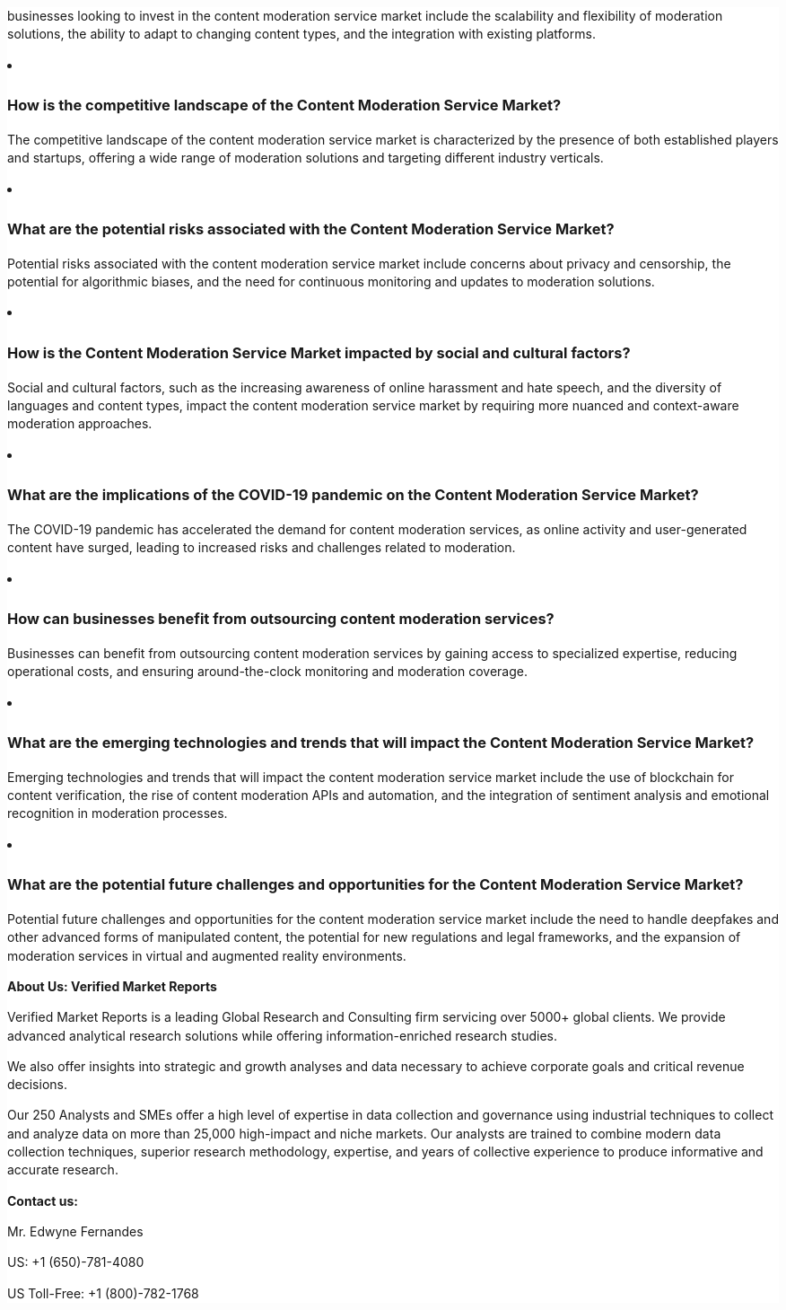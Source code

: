 businesses looking to invest in the content moderation service market include the scalability and flexibility of moderation solutions, the ability to adapt to changing content types, and the integration with existing platforms.</p> </li> <li> <h3>How is the competitive landscape of the Content Moderation Service Market?</h3> <p>The competitive landscape of the content moderation service market is characterized by the presence of both established players and startups, offering a wide range of moderation solutions and targeting different industry verticals.</p> </li> <li> <h3>What are the potential risks associated with the Content Moderation Service Market?</h3> <p>Potential risks associated with the content moderation service market include concerns about privacy and censorship, the potential for algorithmic biases, and the need for continuous monitoring and updates to moderation solutions.</p> </li> <li> <h3>How is the Content Moderation Service Market impacted by social and cultural factors?</h3> <p>Social and cultural factors, such as the increasing awareness of online harassment and hate speech, and the diversity of languages and content types, impact the content moderation service market by requiring more nuanced and context-aware moderation approaches.</p> </li> <li> <h3>What are the implications of the COVID-19 pandemic on the Content Moderation Service Market?</h3> <p>The COVID-19 pandemic has accelerated the demand for content moderation services, as online activity and user-generated content have surged, leading to increased risks and challenges related to moderation.</p> </li> <li> <h3>How can businesses benefit from outsourcing content moderation services?</h3> <p>Businesses can benefit from outsourcing content moderation services by gaining access to specialized expertise, reducing operational costs, and ensuring around-the-clock monitoring and moderation coverage.</p> </li> <li> <h3>What are the emerging technologies and trends that will impact the Content Moderation Service Market?</h3> <p>Emerging technologies and trends that will impact the content moderation service market include the use of blockchain for content verification, the rise of content moderation APIs and automation, and the integration of sentiment analysis and emotional recognition in moderation processes.</p> </li> <li> <h3>What are the potential future challenges and opportunities for the Content Moderation Service Market?</h3> <p>Potential future challenges and opportunities for the content moderation service market include the need to handle deepfakes and other advanced forms of manipulated content, the potential for new regulations and legal frameworks, and the expansion of moderation services in virtual and augmented reality environments.</p> </li></ol></body></html></h3><p id="" class=""><strong>About Us: Verified Market Reports</strong></p><p id="" class="">Verified Market Reports is a leading Global Research and Consulting firm servicing over 5000+ global clients. We provide advanced analytical research solutions while offering information-enriched research studies.</p><p id="" class="">We also offer insights into strategic and growth analyses and data necessary to achieve corporate goals and critical revenue decisions.</p><p id="" class="">Our 250 Analysts and SMEs offer a high level of expertise in data collection and governance using industrial techniques to collect and analyze data on more than 25,000 high-impact and niche markets. Our analysts are trained to combine modern data collection techniques, superior research methodology, expertise, and years of collective experience to produce informative and accurate research.</p><p id="" class=""><strong>Contact us:</strong></p><p id="" class="">Mr. Edwyne Fernandes</p><p id="" class="">US: +1 (650)-781-4080</p><p id="" class="">US Toll-Free: +1 (800)-782-1768</p>
